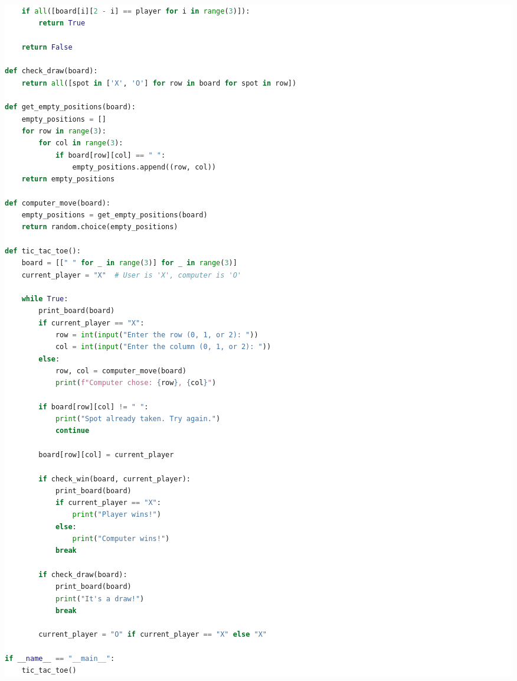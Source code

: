 ```python
    if all([board[i][2 - i] == player for i in range(3)]):
        return True

    return False

def check_draw(board):
    return all([spot in ['X', 'O'] for row in board for spot in row])

def get_empty_positions(board):
    empty_positions = []
    for row in range(3):
        for col in range(3):
            if board[row][col] == " ":
                empty_positions.append((row, col))
    return empty_positions

def computer_move(board):
    empty_positions = get_empty_positions(board)
    return random.choice(empty_positions)

def tic_tac_toe():
    board = [[" " for _ in range(3)] for _ in range(3)]
    current_player = "X"  # User is 'X', computer is 'O'

    while True:
        print_board(board)
        if current_player == "X":
            row = int(input("Enter the row (0, 1, or 2): "))
            col = int(input("Enter the column (0, 1, or 2): "))
        else:
            row, col = computer_move(board)
            print(f"Computer chose: {row}, {col}")

        if board[row][col] != " ":
            print("Spot already taken. Try again.")
            continue

        board[row][col] = current_player

        if check_win(board, current_player):
            print_board(board)
            if current_player == "X":
                print("Player wins!")
            else:
                print("Computer wins!")
            break

        if check_draw(board):
            print_board(board)
            print("It's a draw!")
            break

        current_player = "O" if current_player == "X" else "X"

if __name__ == "__main__":
    tic_tac_toe()

```

